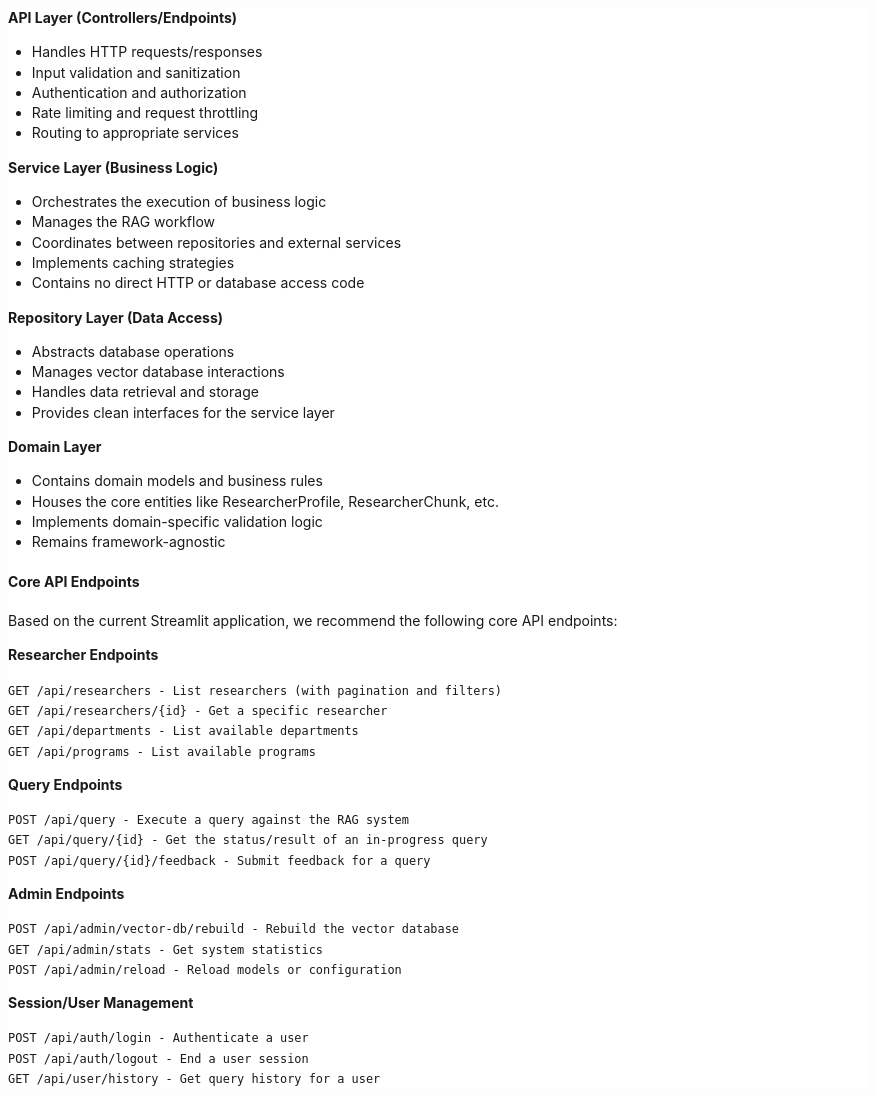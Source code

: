 **API Layer (Controllers/Endpoints)**
- Handles HTTP requests/responses
- Input validation and sanitization
- Authentication and authorization
- Rate limiting and request throttling
- Routing to appropriate services

**Service Layer (Business Logic)**
- Orchestrates the execution of business logic
- Manages the RAG workflow
- Coordinates between repositories and external services
- Implements caching strategies
- Contains no direct HTTP or database access code

**Repository Layer (Data Access)**
- Abstracts database operations
- Manages vector database interactions
- Handles data retrieval and storage
- Provides clean interfaces for the service layer

**Domain Layer**
- Contains domain models and business rules
- Houses the core entities like ResearcherProfile, ResearcherChunk, etc.
- Implements domain-specific validation logic
- Remains framework-agnostic

#### Core API Endpoints

Based on the current Streamlit application, we recommend the following core API endpoints:

**Researcher Endpoints**
```
GET /api/researchers - List researchers (with pagination and filters)
GET /api/researchers/{id} - Get a specific researcher
GET /api/departments - List available departments
GET /api/programs - List available programs
```

**Query Endpoints**
```
POST /api/query - Execute a query against the RAG system
GET /api/query/{id} - Get the status/result of an in-progress query
POST /api/query/{id}/feedback - Submit feedback for a query
```

**Admin Endpoints**
```
POST /api/admin/vector-db/rebuild - Rebuild the vector database
GET /api/admin/stats - Get system statistics
POST /api/admin/reload - Reload models or configuration
```

**Session/User Management**
```
POST /api/auth/login - Authenticate a user
POST /api/auth/logout - End a user session
GET /api/user/history - Get query history for a user
```

